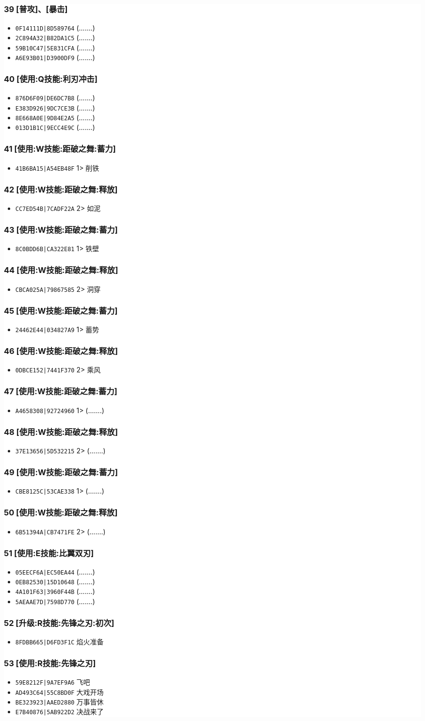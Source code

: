 ### **39 [普攻]、[暴击]**
- `0F14111D|8D589764` (.......)
- `2C894A32|B82DA1C5` (.......)
- `59B10C47|5E831CFA` (.......)
- `A6E93B01|D3900DF9` (.......)

### **40 [使用:Q技能:利刃冲击]**
- `876D6F09|DE6DC7B8` (.......)
- `E383D926|9DC7CE3B` (.......)
- `8E668A0E|9D84E2A5` (.......)
- `013D1B1C|9ECC4E9C` (.......)

### **41 [使用:W技能:距破之舞:蓄力]**
- `41B6BA15|A54EB48F` 1> 削铁

### **42 [使用:W技能:距破之舞:释放]**
- `CC7ED54B|7CADF22A` 2> 如泥

### **43 [使用:W技能:距破之舞:蓄力]**
- `8C0BDD6B|CA322E81` 1> 铁壁

### **44 [使用:W技能:距破之舞:释放]**
- `CBCA025A|79867585` 2> 洞穿

### **45 [使用:W技能:距破之舞:蓄力]**
- `24462E44|034827A9` 1> 蓄势

### **46 [使用:W技能:距破之舞:释放]**
- `0DBCE152|7441F370` 2> 乘风

### **47 [使用:W技能:距破之舞:蓄力]**
- `A4658308|92724960` 1> (.......)

### **48 [使用:W技能:距破之舞:释放]**
- `37E13656|5D532215` 2> (.......)

### **49 [使用:W技能:距破之舞:蓄力]**
- `CBE8125C|53CAE338` 1> (.......)

### **50 [使用:W技能:距破之舞:释放]**
- `6B51394A|CB7471FE` 2> (.......)

### **51 [使用:E技能:比翼双刃]**
- `05EECF6A|EC50EA44` (.......)
- `0EB82530|15D10648` (.......)
- `4A101F63|3960F44B` (.......)
- `5AEAAE7D|7598D770` (.......)

### **52 [升级:R技能:先锋之刃:初次]**
- `8FDBB665|D6FD3F1C` 焰火准备

### **53 [使用:R技能:先锋之刃]**
- `59E8212F|9A7EF9A6` 飞吧
- `AD493C64|55C8BD0F` 大戏开场
- `BE323923|AAED2880` 万事皆休
- `E7B40876|5AB922D2` 决战来了
